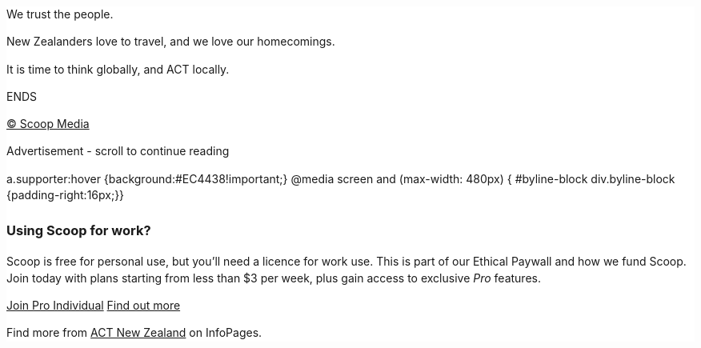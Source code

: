 We trust the people.

New Zealanders love to travel, and we love our homecomings.

It is time to think globally, and ACT locally.

ENDS

[© Scoop Media](http://www.scoop.co.nz/about/terms.html)  

Advertisement - scroll to continue reading



a.supporter:hover {background:#EC4438!important;} @media screen and (max-width: 480px) { #byline-block div.byline-block {padding-right:16px;}}

### Using Scoop for work?

Scoop is free for personal use, but you’ll need a licence for work use. This is part of our Ethical Paywall and how we fund Scoop. Join today with plans starting from less than $3 per week, plus gain access to exclusive _Pro_ features.  
  
[Join Pro Individual](https://pro.scoop.co.nz/Individual/?from=ProIn24) [Find out more](https://pro.scoop.co.nz/using-scoop-for-work/?from=ProIn24)

Find more from [ACT New Zealand](https://info.scoop.co.nz/ACT_New_Zealand) on InfoPages.